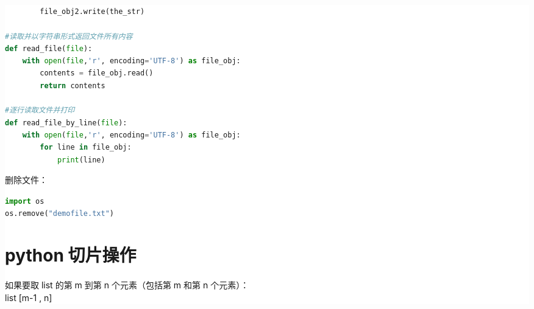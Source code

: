```python
        file_obj2.write(the_str)

#读取并以字符串形式返回文件所有内容
def read_file(file):
    with open(file,'r', encoding='UTF-8') as file_obj:
        contents = file_obj.read()
        return contents

#逐行读取文件并打印
def read_file_by_line(file):
    with open(file,'r', encoding='UTF-8') as file_obj:
        for line in file_obj:
            print(line)
```  
删除文件：  
```python
import os
os.remove("demofile.txt")
```   
# python 切片操作  
如果要取 list 的第 m 到第 n 个元素（包括第 m 和第 n 个元素）：  
list [m-1 , n]